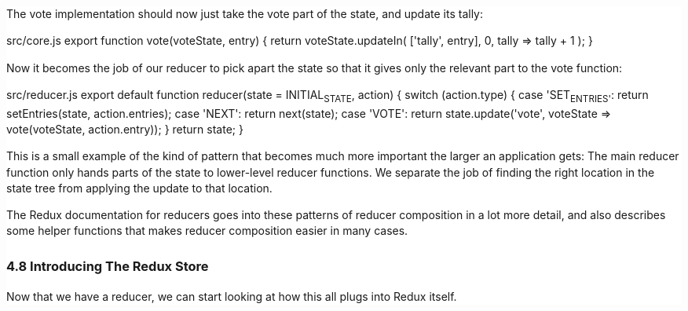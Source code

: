 <p>
The vote implementation should now just take the vote part of the state, and
update its tally:
</p>

<p>
src/core.js
export function vote(voteState, entry) {
  return voteState.updateIn(
    ['tally', entry],
    0,
    tally =&gt; tally + 1
  );
}
</p>

<p>
Now it becomes the job of our reducer to pick apart the state so that it gives
only the relevant part to the vote function:
</p>

<p>
src/reducer.js
export default function reducer(state = INITIAL<sub>STATE</sub>, action) {
  switch (action.type) {
  case 'SET<sub>ENTRIES'</sub>:
    return setEntries(state, action.entries);
  case 'NEXT':
    return next(state);
  case 'VOTE':
    return state.update('vote',
                        voteState =&gt; vote(voteState, action.entry));
  }
  return state;
}
</p>

<p>
This is a small example of the kind of pattern that becomes much more important
the larger an application gets: The main reducer function only hands parts of
the state to lower-level reducer functions. We separate the job of finding the
right location in the state tree from applying the update to that location.
</p>

<p>
The Redux documentation for reducers goes into these patterns of reducer
composition in a lot more detail, and also describes some helper functions that
makes reducer composition easier in many cases.
</p>
</div>
</div>

<div id="outline-container-sec-4-8" class="outline-3">
<h3 id="sec-4-8"><span class="section-number-3">4.8</span> Introducing The Redux Store</h3>
<div class="outline-text-3" id="text-4-8">
<p>
Now that we have a reducer, we can start looking at how this all plugs into
Redux itself.
</p>
